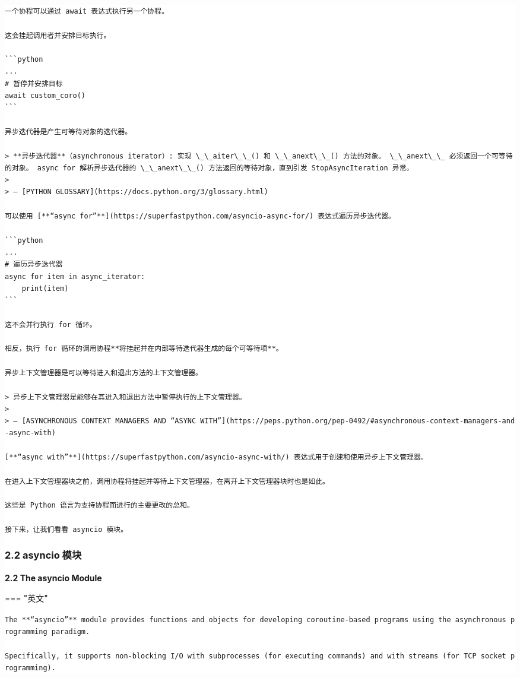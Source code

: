     一个协程可以通过 await 表达式执行另一个协程。
    
    这会挂起调用者并安排目标执行。
    
    ```python
    ...
    # 暂停并安排目标
    await custom_coro()
    ```

    异步迭代器是产生可等待对象的迭代器。
    
    > **异步迭代器**（asynchronous iterator）: 实现 \_\_aiter\_\_() 和 \_\_anext\_\_() 方法的对象。 \_\_anext\_\_ 必须返回一个可等待的对象。 async for 解析异步迭代器的 \_\_anext\_\_() 方法返回的等待对象，直到引发 StopAsyncIteration 异常。
    >
    > — [PYTHON GLOSSARY](https://docs.python.org/3/glossary.html)
    
    可以使用 [**“async for”**](https://superfastpython.com/asyncio-async-for/) 表达式遍历异步迭代器。
    
    ```python
    ...
    # 遍历异步迭代器
    async for item in async_iterator:
        print(item)
    ```
    
    这不会并行执行 for 循环。
    
    相反，执行 for 循环的调用协程**将挂起并在内部等待迭代器生成的每个可等待项**。
    
    异步上下文管理器是可以等待进入和退出方法的上下文管理器。
    
    > 异步上下文管理器是能够在其进入和退出方法中暂停执行的上下文管理器。
    >
    > — [ASYNCHRONOUS CONTEXT MANAGERS AND “ASYNC WITH”](https://peps.python.org/pep-0492/#asynchronous-context-managers-and-async-with)

    [**“async with”**](https://superfastpython.com/asyncio-async-with/) 表达式用于创建和使用异步上下文管理器。
    
    在进入上下文管理器块之前，调用协程将挂起并等待上下文管理器，在离开上下文管理器块时也是如此。
    
    这些是 Python 语言为支持协程而进行的主要更改的总和。
    
    接下来，让我们看看 asyncio 模块。

### 2.2 asyncio 模块

**2.2 The asyncio Module**

=== "英文"

    The **“asyncio”** module provides functions and objects for developing coroutine-based programs using the asynchronous programming paradigm.
    
    Specifically, it supports non-blocking I/O with subprocesses (for executing commands) and with streams (for TCP socket programming).
    